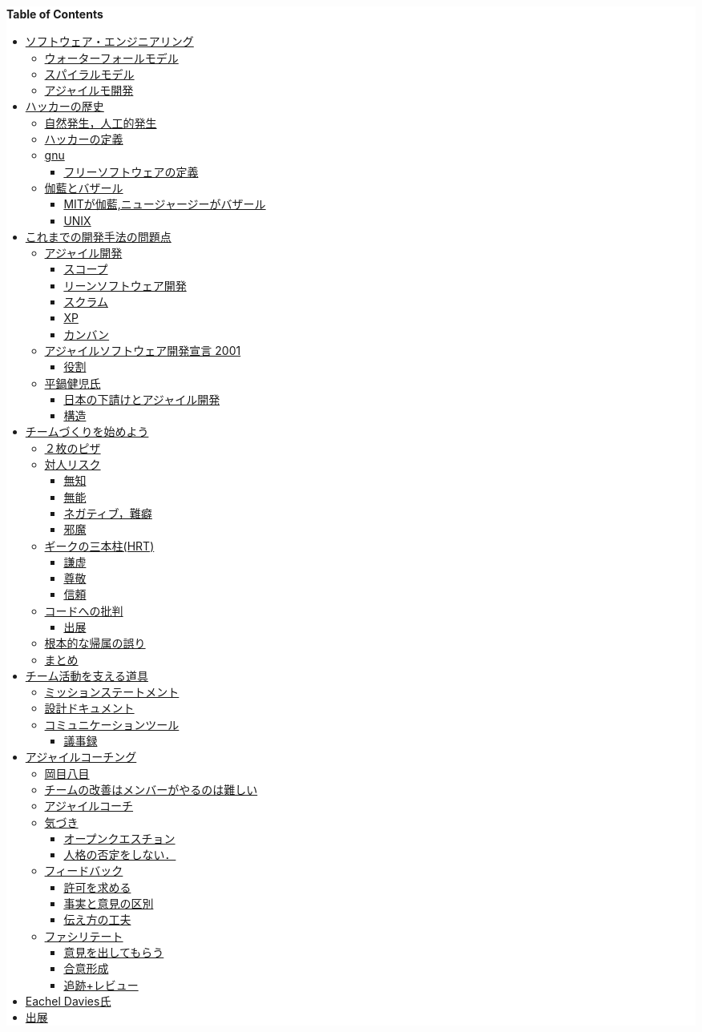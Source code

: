 
**Table of Contents**

- [ソフトウェア・エンジニアリング](#ソフトウェアエンジニアリング)
    - [ウォーターフォールモデル](#ウォーターフォールモデル)
    - [スパイラルモデル](#スパイラルモデル)
    - [アジャイルモ開発](#アジャイルモ開発)
- [ハッカーの歴史](#ハッカーの歴史)
    - [自然発生，人工的発生](#自然発生人工的発生)
    - [ハッカーの定義](#ハッカーの定義)
    - [gnu](#gnu)
        - [フリーソフトウェアの定義](#フリーソフトウェアの定義)
    - [伽藍とバザール](#伽藍とバザール)
        - [MITが伽藍,ニュージャージーがバザール](#mitが伽藍ニュージャージーがバザール)
        - [UNIX](#unix)
- [これまでの開発手法の問題点](#これまでの開発手法の問題点)
    - [アジャイル開発](#アジャイル開発)
        - [スコープ](#スコープ)
        - [リーンソフトウェア開発](#リーンソフトウェア開発)
        - [スクラム](#スクラム)
        - [XP](#xp)
        - [カンバン](#カンバン)
    - [アジャイルソフトウェア開発宣言 2001](#アジャイルソフトウェア開発宣言-2001)
        - [役割](#役割)
    - [平鍋健児氏](#平鍋健児氏)
        - [日本の下請けとアジャイル開発](#日本の下請けとアジャイル開発)
        - [構造](#構造)
- [チームづくりを始めよう](#チームづくりを始めよう)
    - [２枚のピザ](#２枚のピザ)
    - [対人リスク](#対人リスク)
        - [無知](#無知)
        - [無能](#無能)
        - [ネガティブ，難癖](#ネガティブ難癖)
        - [邪魔](#邪魔)
    - [ギークの三本柱(HRT)](#ギークの三本柱hrt)
        - [謙虚](#謙虚)
        - [尊敬](#尊敬)
        - [信頼](#信頼)
    - [コードへの批判](#コードへの批判)
        - [出展](#出展)
    - [根本的な帰属の誤り](#根本的な帰属の誤り)
    - [まとめ](#まとめ)
- [チーム活動を支える道具](#チーム活動を支える道具)
    - [ミッションステートメント](#ミッションステートメント)
    - [設計ドキュメント](#設計ドキュメント)
    - [コミュニケーションツール](#コミュニケーションツール)
        - [議事録](#議事録)
- [アジャイルコーチング](#アジャイルコーチング)
    - [岡目八目](#岡目八目)
    - [チームの改善はメンバーがやるのは難しい](#チームの改善はメンバーがやるのは難しい)
    - [アジャイルコーチ](#アジャイルコーチ)
    - [気づき](#気づき)
        - [オープンクエスチョン](#オープンクエスチョン)
        - [人格の否定をしない．](#人格の否定をしない)
    - [フィードバック](#フィードバック)
        - [許可を求める](#許可を求める)
        - [事実と意見の区別](#事実と意見の区別)
        - [伝え方の工夫](#伝え方の工夫)
    - [ファシリテート](#ファシリテート)
        - [意見を出してもらう](#意見を出してもらう)
        - [合意形成](#合意形成)
        - [追跡+レビュー](#追跡レビュー)
- [Eachel Davies氏](#eachel-davies氏)
- [出展](#出展)